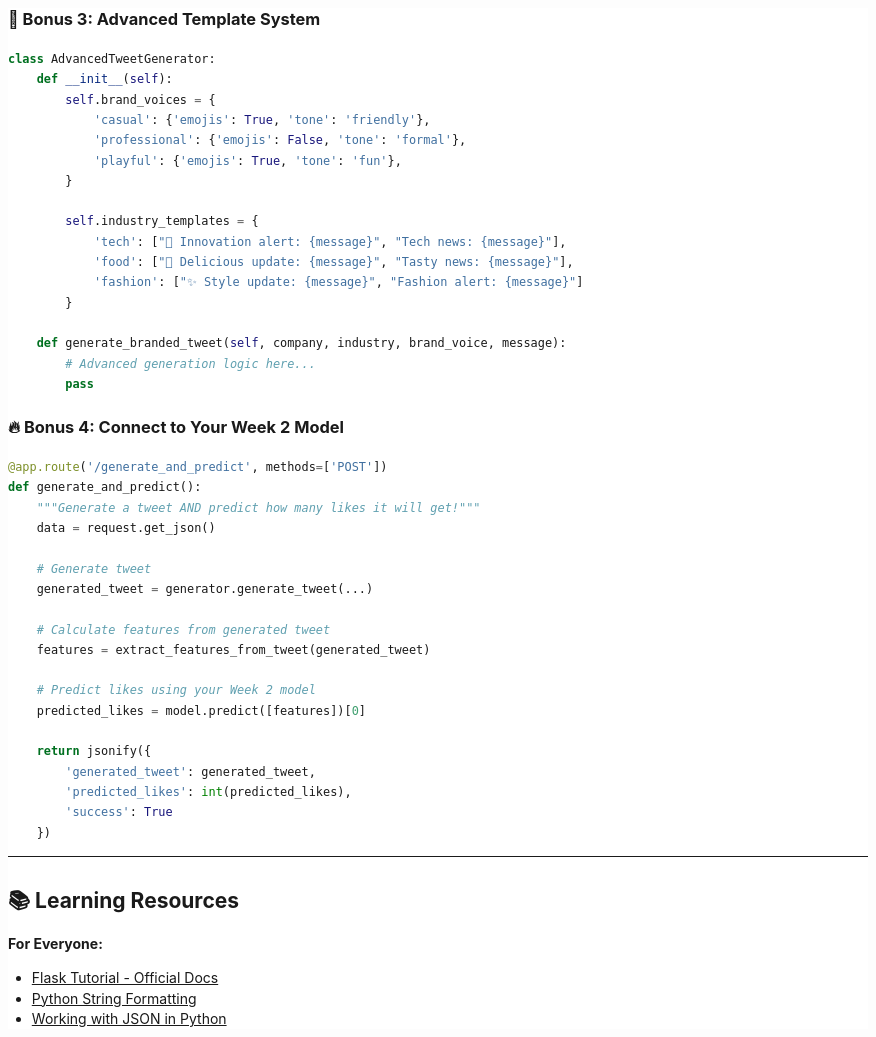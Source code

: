 ### 🌟 Bonus 3: Advanced Template System

```python
class AdvancedTweetGenerator:
    def __init__(self):
        self.brand_voices = {
            'casual': {'emojis': True, 'tone': 'friendly'},
            'professional': {'emojis': False, 'tone': 'formal'},
            'playful': {'emojis': True, 'tone': 'fun'},
        }
        
        self.industry_templates = {
            'tech': ["🚀 Innovation alert: {message}", "Tech news: {message}"],
            'food': ["🍕 Delicious update: {message}", "Tasty news: {message}"],
            'fashion': ["✨ Style update: {message}", "Fashion alert: {message}"]
        }
    
    def generate_branded_tweet(self, company, industry, brand_voice, message):
        # Advanced generation logic here...
        pass
```

### 🔥 Bonus 4: Connect to Your Week 2 Model

```python
@app.route('/generate_and_predict', methods=['POST'])
def generate_and_predict():
    """Generate a tweet AND predict how many likes it will get!"""
    data = request.get_json()
    
    # Generate tweet
    generated_tweet = generator.generate_tweet(...)
    
    # Calculate features from generated tweet
    features = extract_features_from_tweet(generated_tweet)
    
    # Predict likes using your Week 2 model
    predicted_likes = model.predict([features])[0]
    
    return jsonify({
        'generated_tweet': generated_tweet,
        'predicted_likes': int(predicted_likes),
        'success': True
    })
```

---

## 📚 Learning Resources

**For Everyone:**
- [Flask Tutorial - Official Docs](https://flask.palletsprojects.com/en/2.0.x/tutorial/)
- [Python String Formatting](https://docs.python.org/3/tutorial/inputoutput.html)
- [Working with JSON in Python](https://docs.python.org/3/library/json.html)
